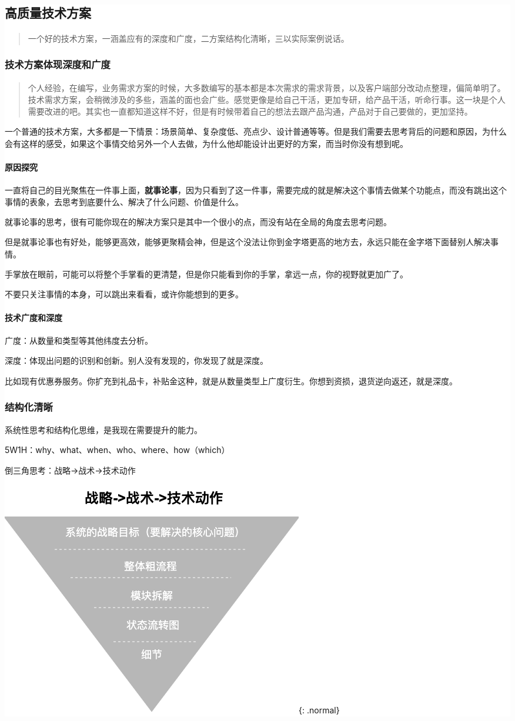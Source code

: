 ## 高质量技术方案

> 一个好的技术方案，一涵盖应有的深度和广度，二方案结构化清晰，三以实际案例说话。

### 技术方案体现深度和广度

> 个人经验，在编写，业务需求方案的时候，大多数编写的基本都是本次需求的需求背景，以及客户端部分改动点整理，偏简单明了。技术需求方案，会稍微涉及的多些，涵盖的面也会广些。感觉更像是给自己干活，更加专研，给产品干活，听命行事。这一块是个人需要改进的吧。其实也一直都知道这样不好，但是有时候带着自己的想法去跟产品沟通，产品对于自己要做的，更加坚持。

一个普通的技术方案，大多都是一下情景：场景简单、复杂度低、亮点少、设计普通等等。但是我们需要去思考背后的问题和原因，为什么会有这样的感受，如果这个事情交给另外一个人去做，为什么他却能设计出更好的方案，而当时你没有想到呢。

#### 原因探究

一直将自己的目光聚焦在一件事上面，**就事论事**，因为只看到了这一件事，需要完成的就是解决这个事情去做某个功能点，而没有跳出这个事情的表象，去思考到底要什么、解决了什么问题、价值是什么。

就事论事的思考，很有可能你现在的解决方案只是其中一个很小的点，而没有站在全局的角度去思考问题。

但是就事论事也有好处，能够更高效，能够更聚精会神，但是这个没法让你到金字塔更高的地方去，永远只能在金字塔下面替别人解决事情。

手掌放在眼前，可能可以将整个手掌看的更清楚，但是你只能看到你的手掌，拿远一点，你的视野就更加广了。

不要只关注事情的本身，可以跳出来看看，或许你能想到的更多。

#### 技术广度和深度

广度：从数量和类型等其他纬度去分析。

深度：体现出问题的识别和创新。别人没有发现的，你发现了就是深度。

比如现有优惠券服务。你扩充到礼品卡，补贴金这种，就是从数量类型上广度衍生。你想到资损，退货逆向返还，就是深度。

### 结构化清晰

系统性思考和结构化思维，是我现在需要提升的能力。

5W1H：why、what、when、who、where、how（which）

倒三角思考：战略->战术->技术动作

![倒三角](/assets/img/study/倒三角.png){: .normal}
